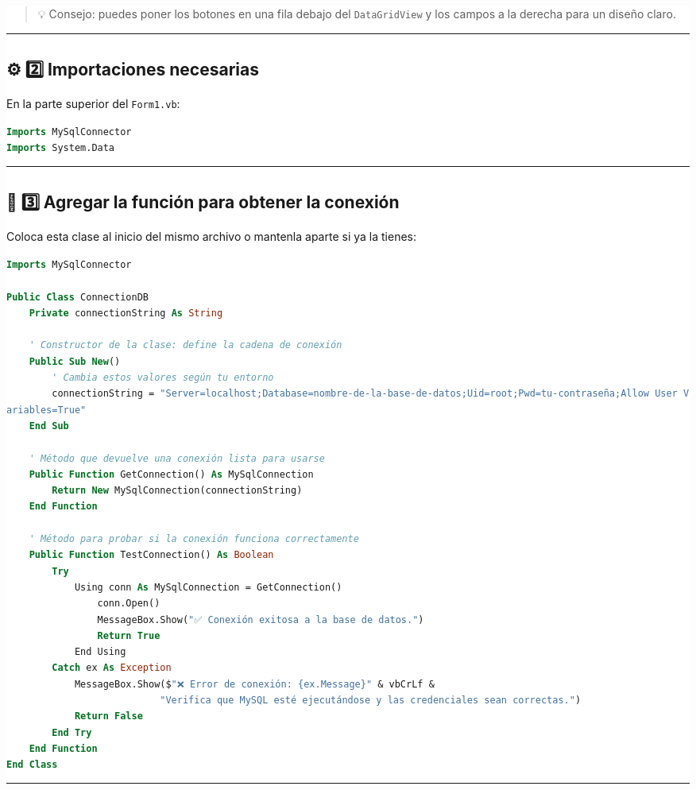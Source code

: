 > 💡 Consejo: puedes poner los botones en una fila debajo del `DataGridView`
> y los campos a la derecha para un diseño claro.

---

## ⚙️ 2️⃣ Importaciones necesarias

En la parte superior del `Form1.vb`:

```vb
Imports MySqlConnector
Imports System.Data
```

---

## 💾 3️⃣ Agregar la función para obtener la conexión

Coloca esta clase al inicio del mismo archivo o mantenla aparte si ya la tienes:

```vb
Imports MySqlConnector

Public Class ConnectionDB
    Private connectionString As String

    ' Constructor de la clase: define la cadena de conexión
    Public Sub New()
        ' Cambia estos valores según tu entorno
        connectionString = "Server=localhost;Database=nombre-de-la-base-de-datos;Uid=root;Pwd=tu-contraseña;Allow User Variables=True"
    End Sub

    ' Método que devuelve una conexión lista para usarse
    Public Function GetConnection() As MySqlConnection
        Return New MySqlConnection(connectionString)
    End Function

    ' Método para probar si la conexión funciona correctamente
    Public Function TestConnection() As Boolean
        Try
            Using conn As MySqlConnection = GetConnection()
                conn.Open()
                MessageBox.Show("✅ Conexión exitosa a la base de datos.")
                Return True
            End Using
        Catch ex As Exception
            MessageBox.Show($"❌ Error de conexión: {ex.Message}" & vbCrLf &
                           "Verifica que MySQL esté ejecutándose y las credenciales sean correctas.")
            Return False
        End Try
    End Function
End Class
```

---
